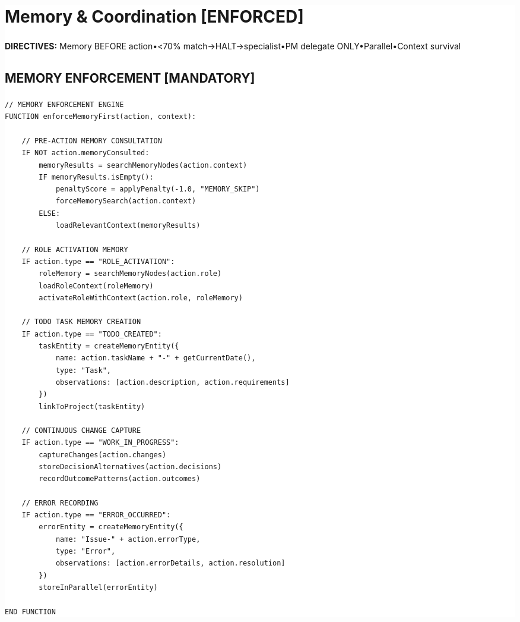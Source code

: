 # Memory & Coordination [ENFORCED]

**DIRECTIVES:** Memory BEFORE action•<70% match→HALT→specialist•PM delegate ONLY•Parallel•Context survival

## MEMORY ENFORCEMENT [MANDATORY]

```pseudocode
// MEMORY ENFORCEMENT ENGINE
FUNCTION enforceMemoryFirst(action, context):
    
    // PRE-ACTION MEMORY CONSULTATION
    IF NOT action.memoryConsulted:
        memoryResults = searchMemoryNodes(action.context)
        IF memoryResults.isEmpty():
            penaltyScore = applyPenalty(-1.0, "MEMORY_SKIP")
            forceMemorySearch(action.context)
        ELSE:
            loadRelevantContext(memoryResults)
    
    // ROLE ACTIVATION MEMORY
    IF action.type == "ROLE_ACTIVATION":
        roleMemory = searchMemoryNodes(action.role)
        loadRoleContext(roleMemory)
        activateRoleWithContext(action.role, roleMemory)
    
    // TODO TASK MEMORY CREATION
    IF action.type == "TODO_CREATED":
        taskEntity = createMemoryEntity({
            name: action.taskName + "-" + getCurrentDate(),
            type: "Task",
            observations: [action.description, action.requirements]
        })
        linkToProject(taskEntity)
    
    // CONTINUOUS CHANGE CAPTURE
    IF action.type == "WORK_IN_PROGRESS":
        captureChanges(action.changes)
        storeDecisionAlternatives(action.decisions)
        recordOutcomePatterns(action.outcomes)
    
    // ERROR RECORDING
    IF action.type == "ERROR_OCCURRED":
        errorEntity = createMemoryEntity({
            name: "Issue-" + action.errorType,
            type: "Error",
            observations: [action.errorDetails, action.resolution]
        })
        storeInParallel(errorEntity)
    
END FUNCTION
```
